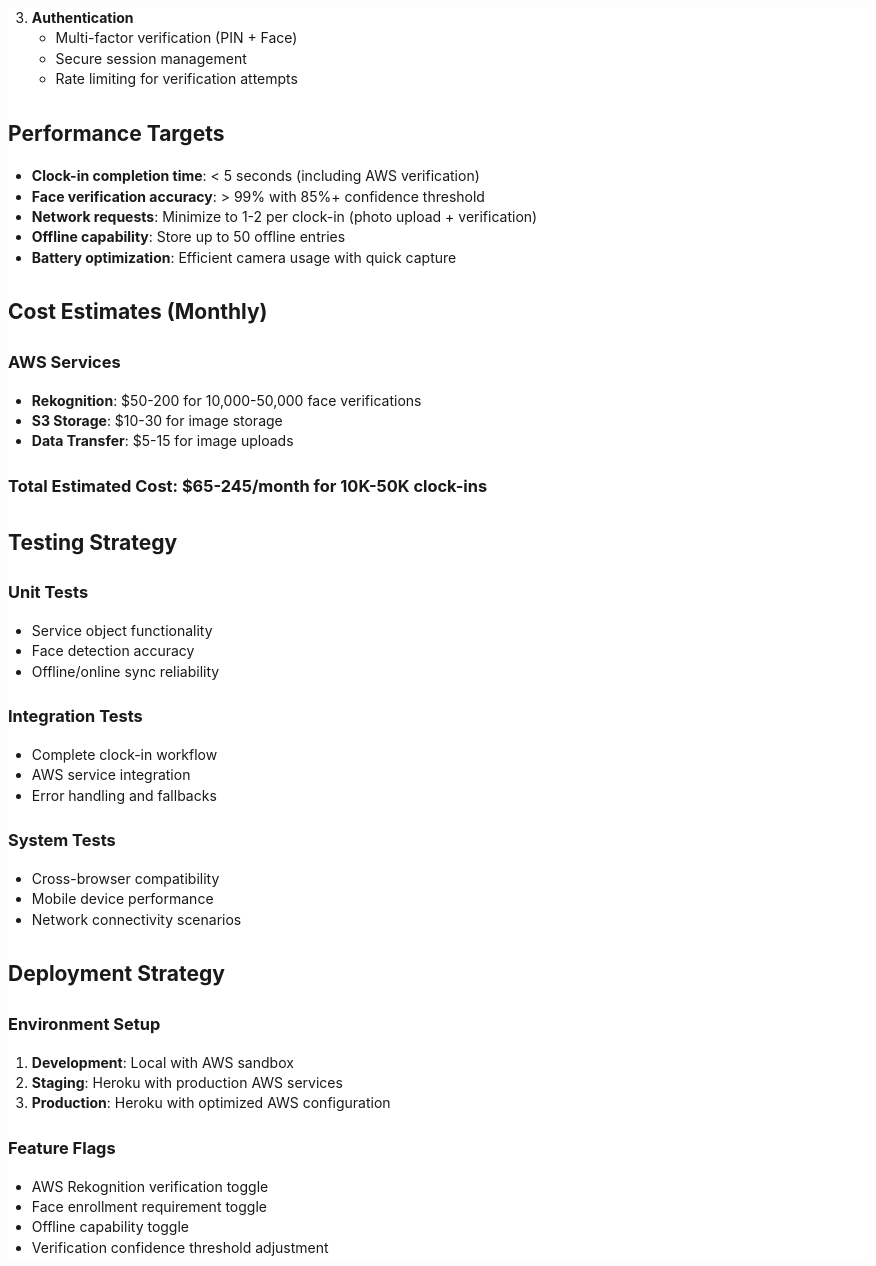3. **Authentication**
   - Multi-factor verification (PIN + Face)
   - Secure session management
   - Rate limiting for verification attempts

## Performance Targets

- **Clock-in completion time**: < 5 seconds (including AWS verification)
- **Face verification accuracy**: > 99% with 85%+ confidence threshold
- **Network requests**: Minimize to 1-2 per clock-in (photo upload + verification)
- **Offline capability**: Store up to 50 offline entries
- **Battery optimization**: Efficient camera usage with quick capture

## Cost Estimates (Monthly)

### AWS Services
- **Rekognition**: $50-200 for 10,000-50,000 face verifications
- **S3 Storage**: $10-30 for image storage
- **Data Transfer**: $5-15 for image uploads

### Total Estimated Cost: $65-245/month for 10K-50K clock-ins

## Testing Strategy

### Unit Tests
- Service object functionality
- Face detection accuracy
- Offline/online sync reliability

### Integration Tests
- Complete clock-in workflow
- AWS service integration
- Error handling and fallbacks

### System Tests
- Cross-browser compatibility
- Mobile device performance
- Network connectivity scenarios

## Deployment Strategy

### Environment Setup
1. **Development**: Local with AWS sandbox
2. **Staging**: Heroku with production AWS services
3. **Production**: Heroku with optimized AWS configuration

### Feature Flags
- AWS Rekognition verification toggle
- Face enrollment requirement toggle  
- Offline capability toggle
- Verification confidence threshold adjustment
